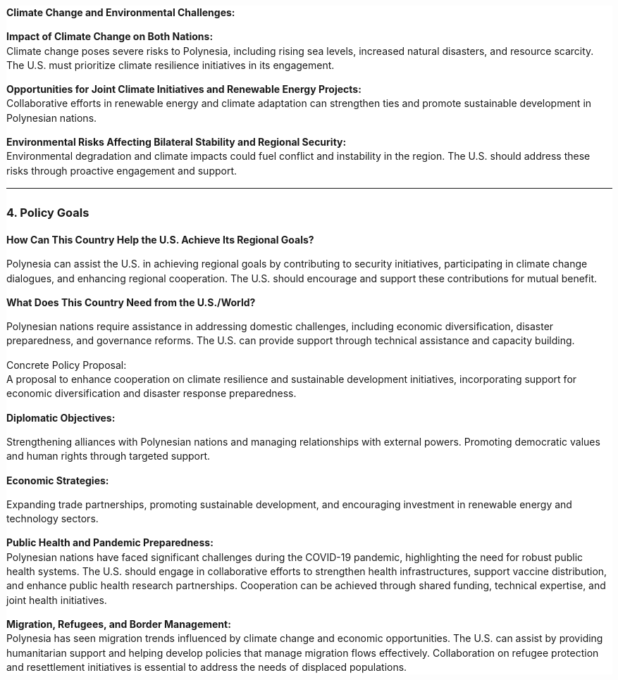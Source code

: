 **Climate Change and Environmental Challenges:**

**Impact of Climate Change on Both Nations:**  
Climate change poses severe risks to Polynesia, including rising sea levels, increased natural disasters, and resource scarcity. The U.S. must prioritize climate resilience initiatives in its engagement.

**Opportunities for Joint Climate Initiatives and Renewable Energy Projects:**  
Collaborative efforts in renewable energy and climate adaptation can strengthen ties and promote sustainable development in Polynesian nations.

**Environmental Risks Affecting Bilateral Stability and Regional Security:**  
Environmental degradation and climate impacts could fuel conflict and instability in the region. The U.S. should address these risks through proactive engagement and support.

---

### **4. Policy Goals**

**How Can This Country Help the U.S. Achieve Its Regional Goals?**

Polynesia can assist the U.S. in achieving regional goals by contributing to security initiatives, participating in climate change dialogues, and enhancing regional cooperation. The U.S. should encourage and support these contributions for mutual benefit.

**What Does This Country Need from the U.S./World?**

Polynesian nations require assistance in addressing domestic challenges, including economic diversification, disaster preparedness, and governance reforms. The U.S. can provide support through technical assistance and capacity building.

Concrete Policy Proposal:  
A proposal to enhance cooperation on climate resilience and sustainable development initiatives, incorporating support for economic diversification and disaster response preparedness.

**Diplomatic Objectives:**

Strengthening alliances with Polynesian nations and managing relationships with external powers. Promoting democratic values and human rights through targeted support.

**Economic Strategies:**

Expanding trade partnerships, promoting sustainable development, and encouraging investment in renewable energy and technology sectors.

**Public Health and Pandemic Preparedness:**  
Polynesian nations have faced significant challenges during the COVID-19 pandemic, highlighting the need for robust public health systems. The U.S. should engage in collaborative efforts to strengthen health infrastructures, support vaccine distribution, and enhance public health research partnerships. Cooperation can be achieved through shared funding, technical expertise, and joint health initiatives.

**Migration, Refugees, and Border Management:**  
Polynesia has seen migration trends influenced by climate change and economic opportunities. The U.S. can assist by providing humanitarian support and helping develop policies that manage migration flows effectively. Collaboration on refugee protection and resettlement initiatives is essential to address the needs of displaced populations.
